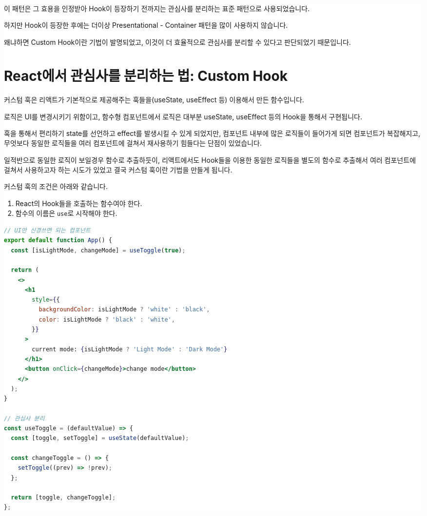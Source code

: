이 패턴은 그 효용을 인정받아 Hook이 등장하기 전까지는 관심사를 분리하는 표준 패턴으로 사용되었습니다.

하지만 Hook이 등장한 후에는 더이상 Presentational - Container 패턴을 많이 사용하지 않습니다.

왜냐하면 Custom Hook이란 기법이 발명되었고, 이것이 더 효율적으로 관심사를 분리할 수 있다고 판단되었기 때문입니다.

# React에서 관심사를 분리하는 법: Custom Hook

커스텀 훅은 리액트가 기본적으로 제공해주는 훅들을(useState, useEffect 등) 이용해서 만든 함수입니다.

로직은 UI를 변경시키기 위함이고, 함수형 컴포넌트에서 로직은 대부분 useState, useEffect 등의 Hook을 통해서 구현됩니다.

훅을 통해서 편리하기 state를 선언하고 effect를 발생시킬 수 있게 되었지만, 컴포넌트 내부에 많은 로직들이 들어가게 되면 컴포넌트가 복잡해지고, 무엇보다 동일한 로직들을 여러 컴포넌트에 걸쳐서 재사용하기 힘들다는 단점이 있었습니다.

일적반으로 동일한 로직이 보일경우 함수로 추출하듯이, 리액트에서도 Hook들을 이용한 동일한 로직들을 별도의 함수로 추출해서 여러 컴포넌트에 걸쳐서 사용하고자 하는 시도가 있었고 결국 커스텀 훅이란 기법을 만들게 됩니다.

커스텀 훅의 조건은 아래와 같습니다.

1. React의 Hook들을 호출하는 함수여야 한다.
2. 함수의 이름은 `use`로 시작해야 한다.

```jsx
// UI만 신경쓰면 되는 컴포넌트
export default function App() {
  const [isLightMode, changeMode] = useToggle(true);

  return (
    <>
      <h1
        style={{
          backgroundColor: isLightMode ? 'white' : 'black',
          color: isLightMode ? 'black' : 'white',
        }}
      >
        current mode: {isLightMode ? 'Light Mode' : 'Dark Mode'}
      </h1>
      <button onClick={changeMode}>change mode</button>
    </>
  );
}

// 관심사 분리
const useToggle = (defaultValue) => {
  const [toggle, setToggle] = useState(defaultValue);

  const changeToggle = () => {
    setToggle((prev) => !prev);
  };

  return [toggle, changeToggle];
};
```
